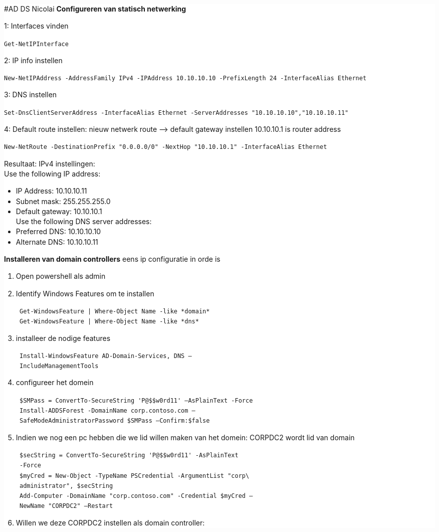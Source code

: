 #AD DS Nicolai
**Configureren van statisch netwerking**


1: Interfaces vinden

	Get-NetIPInterface

2: IP info instellen

	New-NetIPAddress -AddressFamily IPv4 -IPAddress 10.10.10.10 -PrefixLength 24 -InterfaceAlias Ethernet

3: DNS instellen

	Set-DnsClientServerAddress -InterfaceAlias Ethernet -ServerAddresses "10.10.10.10","10.10.10.11"

4: Default route instellen: nieuw netwerk route --> default gateway instellen 10.10.10.1 is router address

	New-NetRoute -DestinationPrefix "0.0.0.0/0" -NextHop "10.10.10.1" -InterfaceAlias Ethernet

   Resultaat: IPv4 instellingen:<br>
   Use the following IP address:<br>
   - IP Address: 10.10.10.11<br>
   - Subnet mask: 255.255.255.0<br>
   - Default gateway: 10.10.10.1<br>
   Use the following DNS server addresses:<br>
   - Preferred DNS: 10.10.10.10<br>
   - Alternate DNS: 10.10.10.11<br>

**Installeren van domain controllers** eens ip configuratie in orde is

1. Open powershell als admin

2. Identify Windows Features om te installen

    	Get-WindowsFeature | Where-Object Name -like *domain*
    	Get-WindowsFeature | Where-Object Name -like *dns*

3. installeer de nodige features

    	Install-WindowsFeature AD-Domain-Services, DNS –
    	IncludeManagementTools

4. configureer het domein

    	$SMPass = ConvertTo-SecureString 'P@$$w0rd11' –AsPlainText -Force
    	Install-ADDSForest -DomainName corp.contoso.com –
    	SafeModeAdministratorPassword $SMPass –Confirm:$false

5. Indien we nog een pc hebben die we lid willen maken van het domein: CORPDC2 wordt lid van domain

    	$secString = ConvertTo-SecureString 'P@$$w0rd11' -AsPlainText
    	-Force
    	$myCred = New-Object -TypeName PSCredential -ArgumentList "corp\
    	administrator", $secString
    	Add-Computer -DomainName "corp.contoso.com" -Credential $myCred –
    	NewName "CORPDC2" –Restart

6. Willen we deze CORPDC2 instellen als domain controller:
